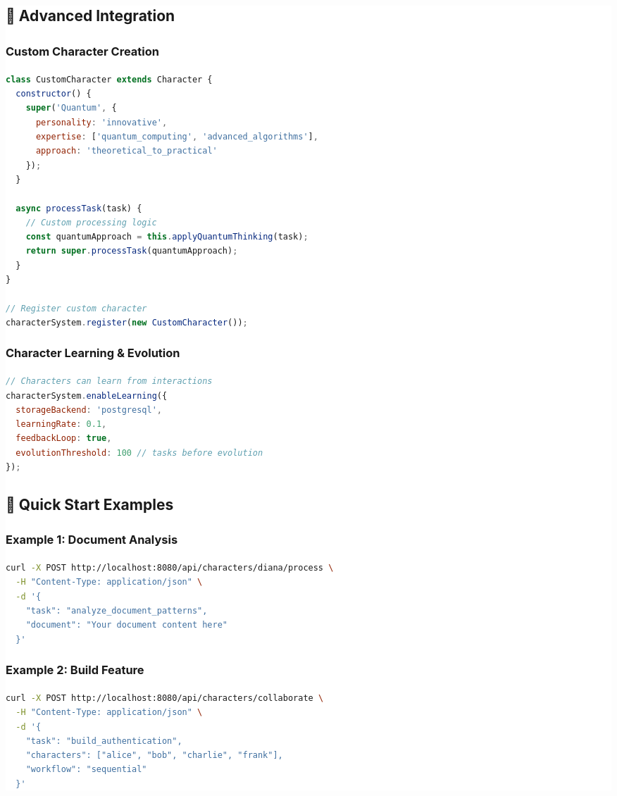 ## 🚀 Advanced Integration

### Custom Character Creation
```javascript
class CustomCharacter extends Character {
  constructor() {
    super('Quantum', {
      personality: 'innovative',
      expertise: ['quantum_computing', 'advanced_algorithms'],
      approach: 'theoretical_to_practical'
    });
  }
  
  async processTask(task) {
    // Custom processing logic
    const quantumApproach = this.applyQuantumThinking(task);
    return super.processTask(quantumApproach);
  }
}

// Register custom character
characterSystem.register(new CustomCharacter());
```

### Character Learning & Evolution
```javascript
// Characters can learn from interactions
characterSystem.enableLearning({
  storageBackend: 'postgresql',
  learningRate: 0.1,
  feedbackLoop: true,
  evolutionThreshold: 100 // tasks before evolution
});
```

## 🎯 Quick Start Examples

### Example 1: Document Analysis
```bash
curl -X POST http://localhost:8080/api/characters/diana/process \
  -H "Content-Type: application/json" \
  -d '{
    "task": "analyze_document_patterns",
    "document": "Your document content here"
  }'
```

### Example 2: Build Feature
```bash
curl -X POST http://localhost:8080/api/characters/collaborate \
  -H "Content-Type: application/json" \
  -d '{
    "task": "build_authentication",
    "characters": ["alice", "bob", "charlie", "frank"],
    "workflow": "sequential"
  }'
```
